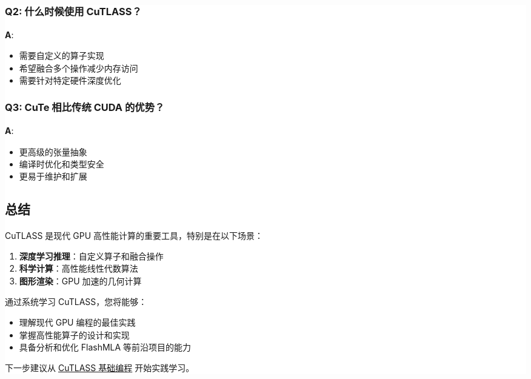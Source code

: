 ### Q2: 什么时候使用 CuTLASS？

**A**: 
- 需要自定义的算子实现
- 希望融合多个操作减少内存访问
- 需要针对特定硬件深度优化

### Q3: CuTe 相比传统 CUDA 的优势？

**A**:
- 更高级的张量抽象
- 编译时优化和类型安全
- 更易于维护和扩展

## 总结

CuTLASS 是现代 GPU 高性能计算的重要工具，特别是在以下场景：

1. **深度学习推理**：自定义算子和融合操作
2. **科学计算**：高性能线性代数算法
3. **图形渲染**：GPU 加速的几何计算

通过系统学习 CuTLASS，您将能够：
- 理解现代 GPU 编程的最佳实践
- 掌握高性能算子的设计和实现
- 具备分析和优化 FlashMLA 等前沿项目的能力

下一步建议从 [CuTLASS 基础编程](./02_cutlass_programming_basics.md) 开始实践学习。 